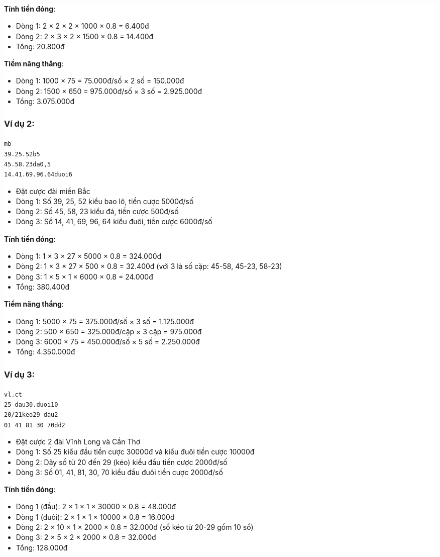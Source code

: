 **Tính tiền đóng**:

- Dòng 1: 2 × 2 × 2 × 1000 × 0.8 = 6.400đ
- Dòng 2: 2 × 3 × 2 × 1500 × 0.8 = 14.400đ
- Tổng: 20.800đ

**Tiềm năng thắng**:

- Dòng 1: 1000 × 75 = 75.000đ/số × 2 số = 150.000đ
- Dòng 2: 1500 × 650 = 975.000đ/số × 3 số = 2.925.000đ
- Tổng: 3.075.000đ

### Ví dụ 2:

```
mb
39.25.52b5
45.58.23da0,5
14.41.69.96.64duoi6
```

- Đặt cược đài miền Bắc
- Dòng 1: Số 39, 25, 52 kiểu bao lô, tiền cược 5000đ/số
- Dòng 2: Số 45, 58, 23 kiểu đá, tiền cược 500đ/số
- Dòng 3: Số 14, 41, 69, 96, 64 kiểu đuôi, tiền cược 6000đ/số

**Tính tiền đóng**:

- Dòng 1: 1 × 3 × 27 × 5000 × 0.8 = 324.000đ
- Dòng 2: 1 × 3 × 27 × 500 × 0.8 = 32.400đ (với 3 là số cặp: 45-58, 45-23, 58-23)
- Dòng 3: 1 × 5 × 1 × 6000 × 0.8 = 24.000đ
- Tổng: 380.400đ

**Tiềm năng thắng**:

- Dòng 1: 5000 × 75 = 375.000đ/số × 3 số = 1.125.000đ
- Dòng 2: 500 × 650 = 325.000đ/cặp × 3 cặp = 975.000đ
- Dòng 3: 6000 × 75 = 450.000đ/số × 5 số = 2.250.000đ
- Tổng: 4.350.000đ

### Ví dụ 3:

```
vl.ct
25 dau30.duoi10
20/21keo29 dau2
01 41 81 30 70dd2
```

- Đặt cược 2 đài Vĩnh Long và Cần Thơ
- Dòng 1: Số 25 kiểu đầu tiền cược 30000đ và kiểu đuôi tiền cược 10000đ
- Dòng 2: Dãy số từ 20 đến 29 (kéo) kiểu đầu tiền cược 2000đ/số
- Dòng 3: Số 01, 41, 81, 30, 70 kiểu đầu đuôi tiền cược 2000đ/số

**Tính tiền đóng**:

- Dòng 1 (đầu): 2 × 1 × 1 × 30000 × 0.8 = 48.000đ
- Dòng 1 (đuôi): 2 × 1 × 1 × 10000 × 0.8 = 16.000đ
- Dòng 2: 2 × 10 × 1 × 2000 × 0.8 = 32.000đ (số kéo từ 20-29 gồm 10 số)
- Dòng 3: 2 × 5 × 2 × 2000 × 0.8 = 32.000đ
- Tổng: 128.000đ
